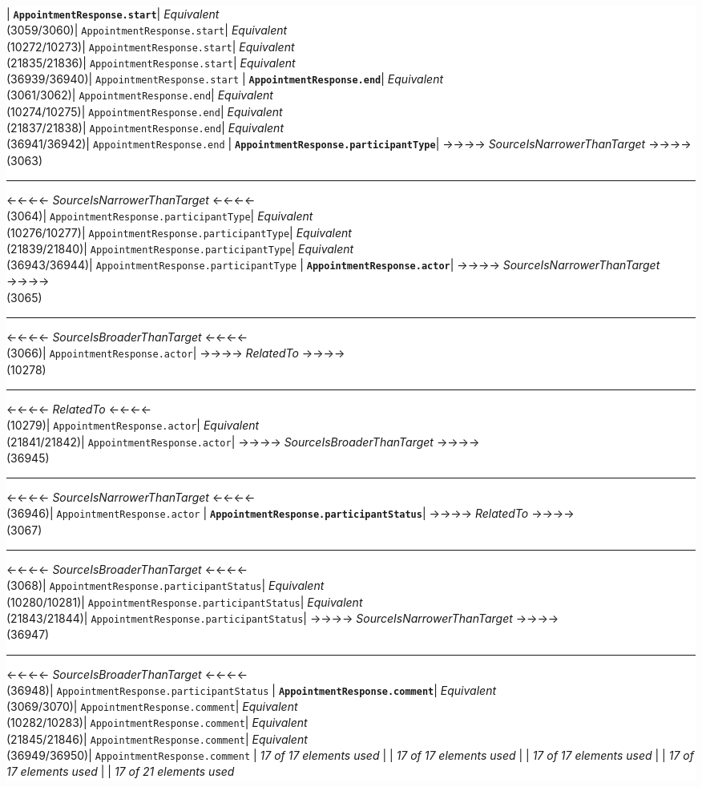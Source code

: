 | **`AppointmentResponse.start`**| _Equivalent_<br/>(3059/3060)| `AppointmentResponse.start`| _Equivalent_<br/>(10272/10273)| `AppointmentResponse.start`| _Equivalent_<br/>(21835/21836)| `AppointmentResponse.start`| _Equivalent_<br/>(36939/36940)| `AppointmentResponse.start`
| **`AppointmentResponse.end`**| _Equivalent_<br/>(3061/3062)| `AppointmentResponse.end`| _Equivalent_<br/>(10274/10275)| `AppointmentResponse.end`| _Equivalent_<br/>(21837/21838)| `AppointmentResponse.end`| _Equivalent_<br/>(36941/36942)| `AppointmentResponse.end`
| **`AppointmentResponse.participantType`**| →→→→ _SourceIsNarrowerThanTarget_ →→→→ <br/>(3063)<hr/>←←←← _SourceIsNarrowerThanTarget_ ←←←← <br/>(3064)| `AppointmentResponse.participantType`| _Equivalent_<br/>(10276/10277)| `AppointmentResponse.participantType`| _Equivalent_<br/>(21839/21840)| `AppointmentResponse.participantType`| _Equivalent_<br/>(36943/36944)| `AppointmentResponse.participantType`
| **`AppointmentResponse.actor`**| →→→→ _SourceIsNarrowerThanTarget_ →→→→ <br/>(3065)<hr/>←←←← _SourceIsBroaderThanTarget_ ←←←← <br/>(3066)| `AppointmentResponse.actor`| →→→→ _RelatedTo_ →→→→ <br/>(10278)<hr/>←←←← _RelatedTo_ ←←←← <br/>(10279)| `AppointmentResponse.actor`| _Equivalent_<br/>(21841/21842)| `AppointmentResponse.actor`| →→→→ _SourceIsBroaderThanTarget_ →→→→ <br/>(36945)<hr/>←←←← _SourceIsNarrowerThanTarget_ ←←←← <br/>(36946)| `AppointmentResponse.actor`
| **`AppointmentResponse.participantStatus`**| →→→→ _RelatedTo_ →→→→ <br/>(3067)<hr/>←←←← _SourceIsBroaderThanTarget_ ←←←← <br/>(3068)| `AppointmentResponse.participantStatus`| _Equivalent_<br/>(10280/10281)| `AppointmentResponse.participantStatus`| _Equivalent_<br/>(21843/21844)| `AppointmentResponse.participantStatus`| →→→→ _SourceIsNarrowerThanTarget_ →→→→ <br/>(36947)<hr/>←←←← _SourceIsBroaderThanTarget_ ←←←← <br/>(36948)| `AppointmentResponse.participantStatus`
| **`AppointmentResponse.comment`**| _Equivalent_<br/>(3069/3070)| `AppointmentResponse.comment`| _Equivalent_<br/>(10282/10283)| `AppointmentResponse.comment`| _Equivalent_<br/>(21845/21846)| `AppointmentResponse.comment`| _Equivalent_<br/>(36949/36950)| `AppointmentResponse.comment`
| *17 of 17 elements used* | | *17 of 17 elements used* | | *17 of 17 elements used* | | *17 of 17 elements used* | | *17 of 21 elements used* 

